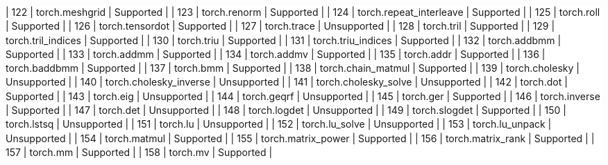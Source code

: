 | 122  | torch.meshgrid           | Supported             |
| 123  | torch.renorm             | Supported             |
| 124  | torch.repeat_interleave  | Supported             |
| 125  | torch.roll               | Supported             |
| 126  | torch.tensordot          | Supported             |
| 127  | torch.trace              | Unsupported           |
| 128  | torch.tril               | Supported             |
| 129  | torch.tril_indices       | Supported             |
| 130  | torch.triu               | Supported             |
| 131  | torch.triu_indices       | Supported             |
| 132  | torch.addbmm             | Supported             |
| 133  | torch.addmm              | Supported             |
| 134  | torch.addmv              | Supported             |
| 135  | torch.addr               | Supported             |
| 136  | torch.baddbmm            | Supported             |
| 137  | torch.bmm                | Supported             |
| 138  | torch.chain_matmul       | Supported             |
| 139  | torch.cholesky           | Unsupported           |
| 140  | torch.cholesky_inverse   | Unsupported           |
| 141  | torch.cholesky_solve     | Unsupported           |
| 142  | torch.dot                | Supported             |
| 143  | torch.eig                | Unsupported           |
| 144  | torch.geqrf              | Unsupported           |
| 145  | torch.ger                | Supported             |
| 146  | torch.inverse            | Supported             |
| 147  | torch.det                | Unsupported           |
| 148  | torch.logdet             | Unsupported           |
| 149  | torch.slogdet            | Supported             |
| 150  | torch.lstsq              | Unsupported           |
| 151  | torch.lu                 | Unsupported           |
| 152  | torch.lu_solve           | Unsupported           |
| 153  | torch.lu_unpack          | Unsupported           |
| 154  | torch.matmul             | Supported             |
| 155  | torch.matrix_power       | Supported             |
| 156  | torch.matrix_rank        | Supported             |
| 157  | torch.mm                 | Supported             |
| 158  | torch.mv                 | Supported             |